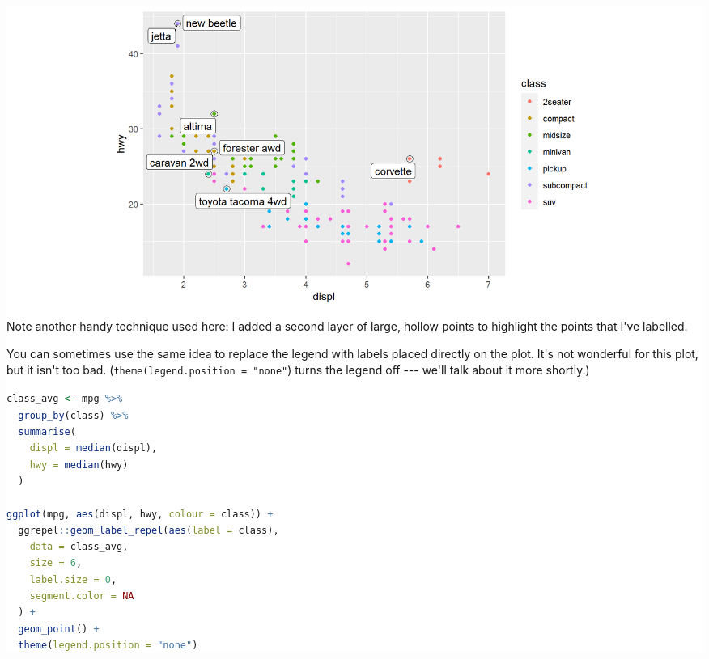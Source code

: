 <img src="communicate-plots_files/figure-html/unnamed-chunk-8-1.png" width="70%" style="display: block; margin: auto;" />

Note another handy technique used here: I added a second layer of large, hollow points to highlight the points that I've labelled.

You can sometimes use the same idea to replace the legend with labels placed directly on the plot. It's not wonderful for this plot, but it isn't too bad. (`theme(legend.position = "none"`) turns the legend off --- we'll talk about it more shortly.)


```r
class_avg <- mpg %>%
  group_by(class) %>%
  summarise(
    displ = median(displ),
    hwy = median(hwy)
  )

ggplot(mpg, aes(displ, hwy, colour = class)) +
  ggrepel::geom_label_repel(aes(label = class),
    data = class_avg,
    size = 6,
    label.size = 0,
    segment.color = NA
  ) +
  geom_point() +
  theme(legend.position = "none")
```
